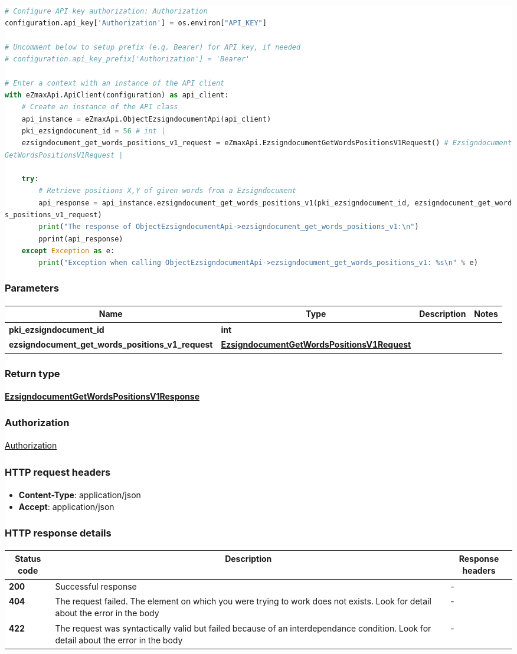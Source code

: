 ```python
# Configure API key authorization: Authorization
configuration.api_key['Authorization'] = os.environ["API_KEY"]

# Uncomment below to setup prefix (e.g. Bearer) for API key, if needed
# configuration.api_key_prefix['Authorization'] = 'Bearer'

# Enter a context with an instance of the API client
with eZmaxApi.ApiClient(configuration) as api_client:
    # Create an instance of the API class
    api_instance = eZmaxApi.ObjectEzsigndocumentApi(api_client)
    pki_ezsigndocument_id = 56 # int | 
    ezsigndocument_get_words_positions_v1_request = eZmaxApi.EzsigndocumentGetWordsPositionsV1Request() # EzsigndocumentGetWordsPositionsV1Request | 

    try:
        # Retrieve positions X,Y of given words from a Ezsigndocument
        api_response = api_instance.ezsigndocument_get_words_positions_v1(pki_ezsigndocument_id, ezsigndocument_get_words_positions_v1_request)
        print("The response of ObjectEzsigndocumentApi->ezsigndocument_get_words_positions_v1:\n")
        pprint(api_response)
    except Exception as e:
        print("Exception when calling ObjectEzsigndocumentApi->ezsigndocument_get_words_positions_v1: %s\n" % e)
```



### Parameters

Name | Type | Description  | Notes
------------- | ------------- | ------------- | -------------
 **pki_ezsigndocument_id** | **int**|  | 
 **ezsigndocument_get_words_positions_v1_request** | [**EzsigndocumentGetWordsPositionsV1Request**](EzsigndocumentGetWordsPositionsV1Request.md)|  | 

### Return type

[**EzsigndocumentGetWordsPositionsV1Response**](EzsigndocumentGetWordsPositionsV1Response.md)

### Authorization

[Authorization](../README.md#Authorization)

### HTTP request headers

 - **Content-Type**: application/json
 - **Accept**: application/json

### HTTP response details
| Status code | Description | Response headers |
|-------------|-------------|------------------|
**200** | Successful response |  -  |
**404** | The request failed. The element on which you were trying to work does not exists. Look for detail about the error in the body |  -  |
**422** | The request was syntactically valid but failed because of an interdependance condition. Look for detail about the error in the body |  -  |
